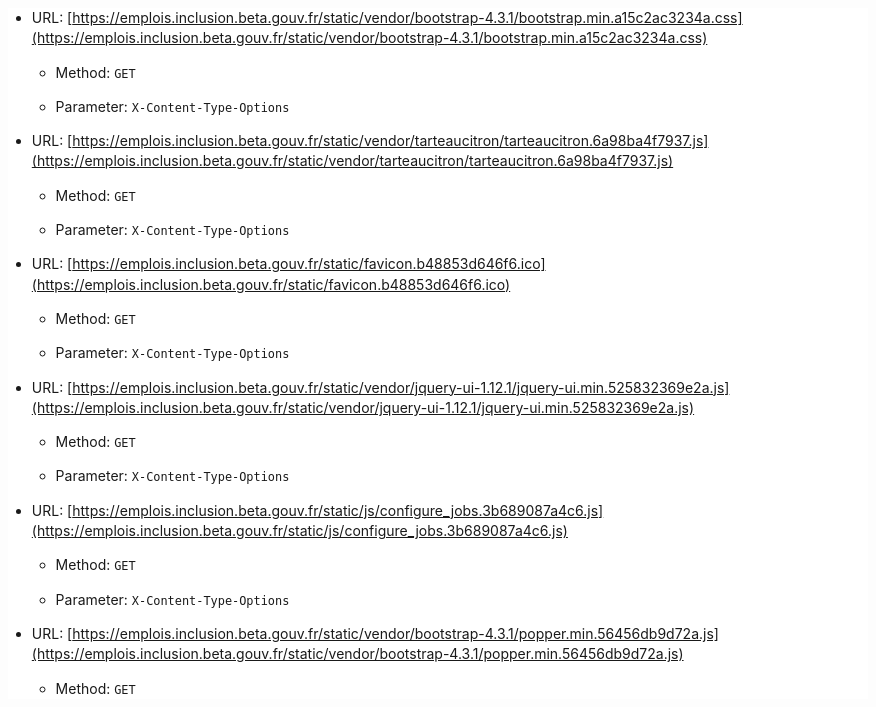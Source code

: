   
  
* URL: [https://emplois.inclusion.beta.gouv.fr/static/vendor/bootstrap-4.3.1/bootstrap.min.a15c2ac3234a.css](https://emplois.inclusion.beta.gouv.fr/static/vendor/bootstrap-4.3.1/bootstrap.min.a15c2ac3234a.css)
  
  
  * Method: `GET`
  
  
  * Parameter: `X-Content-Type-Options`
  
  
  
  
* URL: [https://emplois.inclusion.beta.gouv.fr/static/vendor/tarteaucitron/tarteaucitron.6a98ba4f7937.js](https://emplois.inclusion.beta.gouv.fr/static/vendor/tarteaucitron/tarteaucitron.6a98ba4f7937.js)
  
  
  * Method: `GET`
  
  
  * Parameter: `X-Content-Type-Options`
  
  
  
  
* URL: [https://emplois.inclusion.beta.gouv.fr/static/favicon.b48853d646f6.ico](https://emplois.inclusion.beta.gouv.fr/static/favicon.b48853d646f6.ico)
  
  
  * Method: `GET`
  
  
  * Parameter: `X-Content-Type-Options`
  
  
  
  
* URL: [https://emplois.inclusion.beta.gouv.fr/static/vendor/jquery-ui-1.12.1/jquery-ui.min.525832369e2a.js](https://emplois.inclusion.beta.gouv.fr/static/vendor/jquery-ui-1.12.1/jquery-ui.min.525832369e2a.js)
  
  
  * Method: `GET`
  
  
  * Parameter: `X-Content-Type-Options`
  
  
  
  
* URL: [https://emplois.inclusion.beta.gouv.fr/static/js/configure_jobs.3b689087a4c6.js](https://emplois.inclusion.beta.gouv.fr/static/js/configure_jobs.3b689087a4c6.js)
  
  
  * Method: `GET`
  
  
  * Parameter: `X-Content-Type-Options`
  
  
  
  
* URL: [https://emplois.inclusion.beta.gouv.fr/static/vendor/bootstrap-4.3.1/popper.min.56456db9d72a.js](https://emplois.inclusion.beta.gouv.fr/static/vendor/bootstrap-4.3.1/popper.min.56456db9d72a.js)
  
  
  * Method: `GET`
  